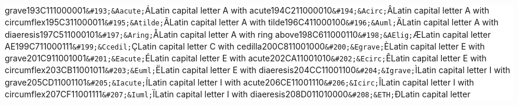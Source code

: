 grave</td></tr><tr class="even"><td style="text-align: left;">193</td><td style="text-align: left;">C1</td><td style="text-align: left;">11000001</td><td style="text-align: left;"><code>&amp;#193;</code></td><td style="text-align: left;"><code>&amp;Aacute;</code></td><td style="text-align: left;">Á</td><td style="text-align: left;">Latin capital letter A with acute</td></tr><tr class="odd"><td style="text-align: left;">194</td><td style="text-align: left;">C2</td><td style="text-align: left;">11000010</td><td style="text-align: left;"><code>&amp;#194;</code></td><td style="text-align: left;"><code>&amp;Acirc;</code></td><td style="text-align: left;">Â</td><td style="text-align: left;">Latin capital letter A with circumflex</td></tr><tr class="even"><td style="text-align: left;">195</td><td style="text-align: left;">C3</td><td style="text-align: left;">11000011</td><td style="text-align: left;"><code>&amp;#195;</code></td><td style="text-align: left;"><code>&amp;Atilde;</code></td><td style="text-align: left;">Ã</td><td style="text-align: left;">Latin capital letter A with tilde</td></tr><tr class="odd"><td style="text-align: left;">196</td><td style="text-align: left;">C4</td><td style="text-align: left;">11000100</td><td style="text-align: left;"><code>&amp;#196;</code></td><td style="text-align: left;"><code>&amp;Auml;</code></td><td style="text-align: left;">Ä</td><td style="text-align: left;">Latin capital letter A with diaeresis</td></tr><tr class="even"><td style="text-align: left;">197</td><td style="text-align: left;">C5</td><td style="text-align: left;">11000101</td><td style="text-align: left;"><code>&amp;#197;</code></td><td style="text-align: left;"><code>&amp;Aring;</code></td><td style="text-align: left;">Å</td><td style="text-align: left;">Latin capital letter A with ring above</td></tr><tr class="odd"><td style="text-align: left;">198</td><td style="text-align: left;">C6</td><td style="text-align: left;">11000110</td><td style="text-align: left;"><code>&amp;#198;</code></td><td style="text-align: left;"><code>&amp;AElig;</code></td><td style="text-align: left;">Æ</td><td style="text-align: left;">Latin capital letter AE</td></tr><tr class="even"><td style="text-align: left;">199</td><td style="text-align: left;">C7</td><td style="text-align: left;">11000111</td><td style="text-align: left;"><code>&amp;#199;</code></td><td style="text-align: left;"><code>&amp;Ccedil;</code></td><td style="text-align: left;">Ç</td><td style="text-align: left;">Latin capital letter C with cedilla</td></tr><tr class="odd"><td style="text-align: left;">200</td><td style="text-align: left;">C8</td><td style="text-align: left;">11001000</td><td style="text-align: left;"><code>&amp;#200;</code></td><td style="text-align: left;"><code>&amp;Egrave;</code></td><td style="text-align: left;">È</td><td style="text-align: left;">Latin capital letter E with grave</td></tr><tr class="even"><td style="text-align: left;">201</td><td style="text-align: left;">C9</td><td style="text-align: left;">11001001</td><td style="text-align: left;"><code>&amp;#201;</code></td><td style="text-align: left;"><code>&amp;Eacute;</code></td><td style="text-align: left;">É</td><td style="text-align: left;">Latin capital letter E with acute</td></tr><tr class="odd"><td style="text-align: left;">202</td><td style="text-align: left;">CA</td><td style="text-align: left;">11001010</td><td style="text-align: left;"><code>&amp;#202;</code></td><td style="text-align: left;"><code>&amp;Ecirc;</code></td><td style="text-align: left;">Ê</td><td style="text-align: left;">Latin capital letter E with circumflex</td></tr><tr class="even"><td style="text-align: left;">203</td><td style="text-align: left;">CB</td><td style="text-align: left;">11001011</td><td style="text-align: left;"><code>&amp;#203;</code></td><td style="text-align: left;"><code>&amp;Euml;</code></td><td style="text-align: left;">Ë</td><td style="text-align: left;">Latin capital letter E with diaeresis</td></tr><tr class="odd"><td style="text-align: left;">204</td><td style="text-align: left;">CC</td><td style="text-align: left;">11001100</td><td style="text-align: left;"><code>&amp;#204;</code></td><td style="text-align: left;"><code>&amp;Igrave;</code></td><td style="text-align: left;">Ì</td><td style="text-align: left;">Latin capital letter I with grave</td></tr><tr class="even"><td style="text-align: left;">205</td><td style="text-align: left;">CD</td><td style="text-align: left;">11001101</td><td style="text-align: left;"><code>&amp;#205;</code></td><td style="text-align: left;"><code>&amp;Iacute;</code></td><td style="text-align: left;">Í</td><td style="text-align: left;">Latin capital letter I with acute</td></tr><tr class="odd"><td style="text-align: left;">206</td><td style="text-align: left;">CE</td><td style="text-align: left;">11001110</td><td style="text-align: left;"><code>&amp;#206;</code></td><td style="text-align: left;"><code>&amp;Icirc;</code></td><td style="text-align: left;">Î</td><td style="text-align: left;">Latin capital letter I with circumflex</td></tr><tr class="even"><td style="text-align: left;">207</td><td style="text-align: left;">CF</td><td style="text-align: left;">11001111</td><td style="text-align: left;"><code>&amp;#207;</code></td><td style="text-align: left;"><code>&amp;Iuml;</code></td><td style="text-align: left;">Ï</td><td style="text-align: left;">Latin capital letter I with diaeresis</td></tr><tr class="odd"><td style="text-align: left;">208</td><td style="text-align: left;">D0</td><td style="text-align: left;">11010000</td><td style="text-align: left;"><code>&amp;#208;</code></td><td style="text-align: left;"><code>&amp;ETH;</code></td><td style="text-align: left;">Ð</td><td style="text-align: left;">Latin capital letter